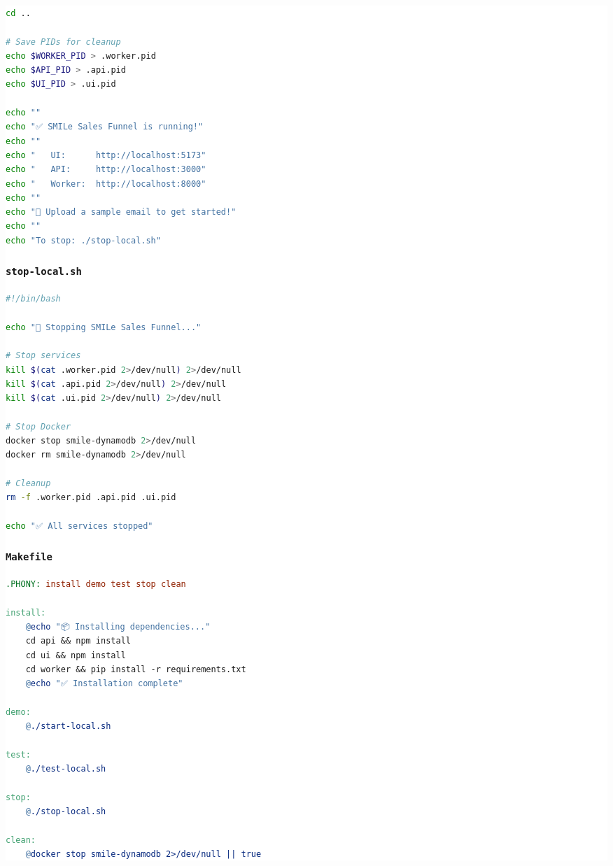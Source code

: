 ```bash
cd ..

# Save PIDs for cleanup
echo $WORKER_PID > .worker.pid
echo $API_PID > .api.pid
echo $UI_PID > .ui.pid

echo ""
echo "✅ SMILe Sales Funnel is running!"
echo ""
echo "   UI:      http://localhost:5173"
echo "   API:     http://localhost:3000"
echo "   Worker:  http://localhost:8000"
echo ""
echo "📧 Upload a sample email to get started!"
echo ""
echo "To stop: ./stop-local.sh"
```

### `stop-local.sh`

```bash
#!/bin/bash

echo "🛑 Stopping SMILe Sales Funnel..."

# Stop services
kill $(cat .worker.pid 2>/dev/null) 2>/dev/null
kill $(cat .api.pid 2>/dev/null) 2>/dev/null
kill $(cat .ui.pid 2>/dev/null) 2>/dev/null

# Stop Docker
docker stop smile-dynamodb 2>/dev/null
docker rm smile-dynamodb 2>/dev/null

# Cleanup
rm -f .worker.pid .api.pid .ui.pid

echo "✅ All services stopped"
```

### `Makefile`

```makefile
.PHONY: install demo test stop clean

install:
	@echo "📦 Installing dependencies..."
	cd api && npm install
	cd ui && npm install
	cd worker && pip install -r requirements.txt
	@echo "✅ Installation complete"

demo:
	@./start-local.sh

test:
	@./test-local.sh

stop:
	@./stop-local.sh

clean:
	@docker stop smile-dynamodb 2>/dev/null || true
```